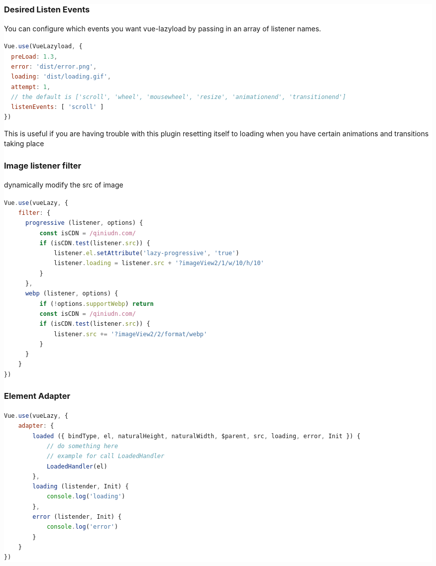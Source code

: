 ### Desired Listen Events

You can configure which events you want vue-lazyload by passing in an array
of listener names.

```javascript
Vue.use(VueLazyload, {
  preLoad: 1.3,
  error: 'dist/error.png',
  loading: 'dist/loading.gif',
  attempt: 1,
  // the default is ['scroll', 'wheel', 'mousewheel', 'resize', 'animationend', 'transitionend']
  listenEvents: [ 'scroll' ]
})
```

This is useful if you are having trouble with this plugin resetting itself to loading
when you have certain animations and transitions taking place


### Image listener filter

dynamically modify the src of image

```javascript
Vue.use(vueLazy, {
    filter: {
      progressive (listener, options) {
          const isCDN = /qiniudn.com/
          if (isCDN.test(listener.src)) {
              listener.el.setAttribute('lazy-progressive', 'true')
              listener.loading = listener.src + '?imageView2/1/w/10/h/10'
          }
      },
      webp (listener, options) {
          if (!options.supportWebp) return
          const isCDN = /qiniudn.com/
          if (isCDN.test(listener.src)) {
              listener.src += '?imageView2/2/format/webp'
          }
      }
    }
})
```


### Element Adapter

```javascript
Vue.use(vueLazy, {
    adapter: {
        loaded ({ bindType, el, naturalHeight, naturalWidth, $parent, src, loading, error, Init }) {
            // do something here
            // example for call LoadedHandler
            LoadedHandler(el)
        },
        loading (listender, Init) {
            console.log('loading')
        },
        error (listender, Init) {
            console.log('error')
        }
    }
})
```
